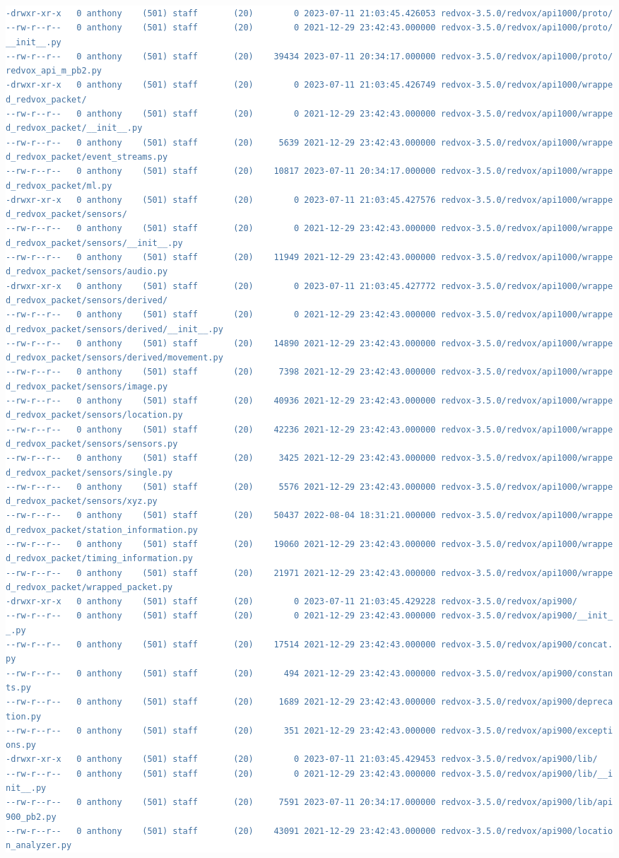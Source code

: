 ```diff
-drwxr-xr-x   0 anthony    (501) staff       (20)        0 2023-07-11 21:03:45.426053 redvox-3.5.0/redvox/api1000/proto/
--rw-r--r--   0 anthony    (501) staff       (20)        0 2021-12-29 23:42:43.000000 redvox-3.5.0/redvox/api1000/proto/__init__.py
--rw-r--r--   0 anthony    (501) staff       (20)    39434 2023-07-11 20:34:17.000000 redvox-3.5.0/redvox/api1000/proto/redvox_api_m_pb2.py
-drwxr-xr-x   0 anthony    (501) staff       (20)        0 2023-07-11 21:03:45.426749 redvox-3.5.0/redvox/api1000/wrapped_redvox_packet/
--rw-r--r--   0 anthony    (501) staff       (20)        0 2021-12-29 23:42:43.000000 redvox-3.5.0/redvox/api1000/wrapped_redvox_packet/__init__.py
--rw-r--r--   0 anthony    (501) staff       (20)     5639 2021-12-29 23:42:43.000000 redvox-3.5.0/redvox/api1000/wrapped_redvox_packet/event_streams.py
--rw-r--r--   0 anthony    (501) staff       (20)    10817 2023-07-11 20:34:17.000000 redvox-3.5.0/redvox/api1000/wrapped_redvox_packet/ml.py
-drwxr-xr-x   0 anthony    (501) staff       (20)        0 2023-07-11 21:03:45.427576 redvox-3.5.0/redvox/api1000/wrapped_redvox_packet/sensors/
--rw-r--r--   0 anthony    (501) staff       (20)        0 2021-12-29 23:42:43.000000 redvox-3.5.0/redvox/api1000/wrapped_redvox_packet/sensors/__init__.py
--rw-r--r--   0 anthony    (501) staff       (20)    11949 2021-12-29 23:42:43.000000 redvox-3.5.0/redvox/api1000/wrapped_redvox_packet/sensors/audio.py
-drwxr-xr-x   0 anthony    (501) staff       (20)        0 2023-07-11 21:03:45.427772 redvox-3.5.0/redvox/api1000/wrapped_redvox_packet/sensors/derived/
--rw-r--r--   0 anthony    (501) staff       (20)        0 2021-12-29 23:42:43.000000 redvox-3.5.0/redvox/api1000/wrapped_redvox_packet/sensors/derived/__init__.py
--rw-r--r--   0 anthony    (501) staff       (20)    14890 2021-12-29 23:42:43.000000 redvox-3.5.0/redvox/api1000/wrapped_redvox_packet/sensors/derived/movement.py
--rw-r--r--   0 anthony    (501) staff       (20)     7398 2021-12-29 23:42:43.000000 redvox-3.5.0/redvox/api1000/wrapped_redvox_packet/sensors/image.py
--rw-r--r--   0 anthony    (501) staff       (20)    40936 2021-12-29 23:42:43.000000 redvox-3.5.0/redvox/api1000/wrapped_redvox_packet/sensors/location.py
--rw-r--r--   0 anthony    (501) staff       (20)    42236 2021-12-29 23:42:43.000000 redvox-3.5.0/redvox/api1000/wrapped_redvox_packet/sensors/sensors.py
--rw-r--r--   0 anthony    (501) staff       (20)     3425 2021-12-29 23:42:43.000000 redvox-3.5.0/redvox/api1000/wrapped_redvox_packet/sensors/single.py
--rw-r--r--   0 anthony    (501) staff       (20)     5576 2021-12-29 23:42:43.000000 redvox-3.5.0/redvox/api1000/wrapped_redvox_packet/sensors/xyz.py
--rw-r--r--   0 anthony    (501) staff       (20)    50437 2022-08-04 18:31:21.000000 redvox-3.5.0/redvox/api1000/wrapped_redvox_packet/station_information.py
--rw-r--r--   0 anthony    (501) staff       (20)    19060 2021-12-29 23:42:43.000000 redvox-3.5.0/redvox/api1000/wrapped_redvox_packet/timing_information.py
--rw-r--r--   0 anthony    (501) staff       (20)    21971 2021-12-29 23:42:43.000000 redvox-3.5.0/redvox/api1000/wrapped_redvox_packet/wrapped_packet.py
-drwxr-xr-x   0 anthony    (501) staff       (20)        0 2023-07-11 21:03:45.429228 redvox-3.5.0/redvox/api900/
--rw-r--r--   0 anthony    (501) staff       (20)        0 2021-12-29 23:42:43.000000 redvox-3.5.0/redvox/api900/__init__.py
--rw-r--r--   0 anthony    (501) staff       (20)    17514 2021-12-29 23:42:43.000000 redvox-3.5.0/redvox/api900/concat.py
--rw-r--r--   0 anthony    (501) staff       (20)      494 2021-12-29 23:42:43.000000 redvox-3.5.0/redvox/api900/constants.py
--rw-r--r--   0 anthony    (501) staff       (20)     1689 2021-12-29 23:42:43.000000 redvox-3.5.0/redvox/api900/deprecation.py
--rw-r--r--   0 anthony    (501) staff       (20)      351 2021-12-29 23:42:43.000000 redvox-3.5.0/redvox/api900/exceptions.py
-drwxr-xr-x   0 anthony    (501) staff       (20)        0 2023-07-11 21:03:45.429453 redvox-3.5.0/redvox/api900/lib/
--rw-r--r--   0 anthony    (501) staff       (20)        0 2021-12-29 23:42:43.000000 redvox-3.5.0/redvox/api900/lib/__init__.py
--rw-r--r--   0 anthony    (501) staff       (20)     7591 2023-07-11 20:34:17.000000 redvox-3.5.0/redvox/api900/lib/api900_pb2.py
--rw-r--r--   0 anthony    (501) staff       (20)    43091 2021-12-29 23:42:43.000000 redvox-3.5.0/redvox/api900/location_analyzer.py
```